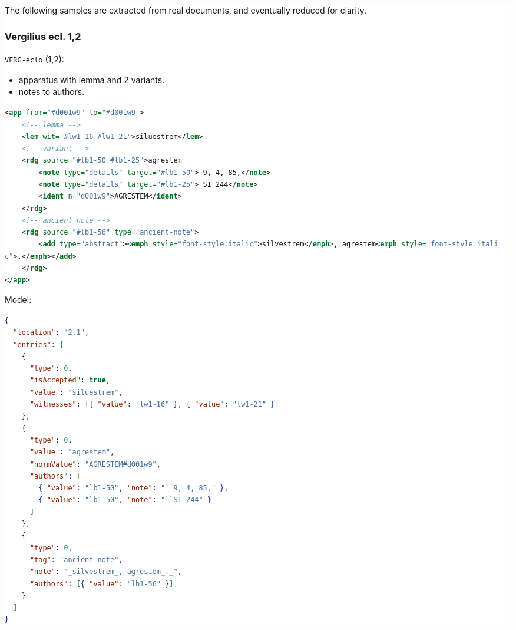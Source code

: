 The following samples are extracted from real documents, and eventually reduced for clarity.

### Vergilius ecl. 1,2

`VERG-eclo` (1,2):

- apparatus with lemma and 2 variants.
- notes to authors.

```xml
<app from="#d001w9" to="#d001w9">
    <!-- lemma -->
    <lem wit="#lw1-16 #lw1-21">siluestrem</lem>
    <!-- variant -->
    <rdg source="#lb1-50 #lb1-25">agrestem
        <note type="details" target="#lb1-50"> 9, 4, 85,</note>
        <note type="details" target="#lb1-25"> SI 244</note>
        <ident n="d001w9">AGRESTEM</ident>
    </rdg>
    <!-- ancient note -->
    <rdg source="#lb1-56" type="ancient-note">
        <add type="abstract"><emph style="font-style:italic">silvestrem</emph>, agrestem<emph style="font-style:italic">.</emph></add>
    </rdg>
</app>
```

Model:

```json
{
  "location": "2.1",
  "entries": [
    {
      "type": 0,
      "isAccepted": true,
      "value": "siluestrem",
      "witnesses": [{ "value": "lw1-16" }, { "value": "lw1-21" }]
    },
    {
      "type": 0,
      "value": "agrestem",
      "normValue": "AGRESTEM#d001w9",
      "authors": [
        { "value": "lb1-50", "note": "``9, 4, 85," },
        { "value": "lb1-50", "note": "``SI 244" }
      ]
    },
    {
      "type": 0,
      "tag": "ancient-note",
      "note": "_silvestrem_, agrestem_._",
      "authors": [{ "value": "lb1-56" }]
    }
  ]
}
```
